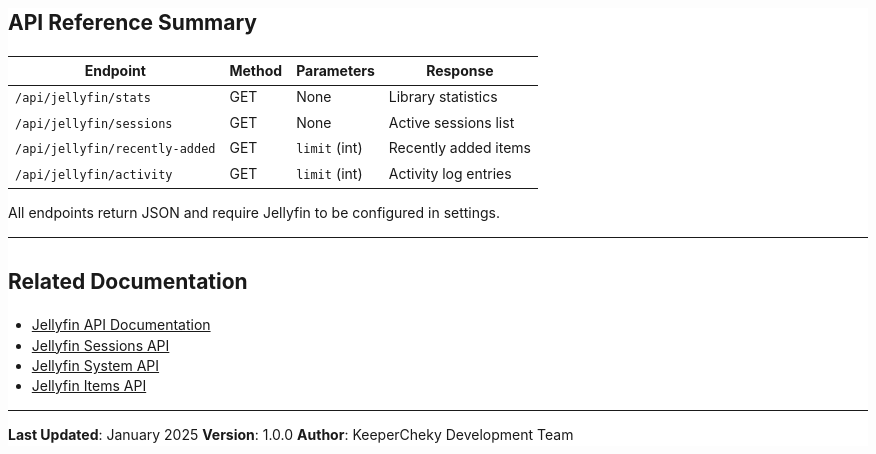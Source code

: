 ## API Reference Summary

| Endpoint | Method | Parameters | Response |
|----------|--------|------------|----------|
| `/api/jellyfin/stats` | GET | None | Library statistics |
| `/api/jellyfin/sessions` | GET | None | Active sessions list |
| `/api/jellyfin/recently-added` | GET | `limit` (int) | Recently added items |
| `/api/jellyfin/activity` | GET | `limit` (int) | Activity log entries |

All endpoints return JSON and require Jellyfin to be configured in settings.

---

## Related Documentation

- [Jellyfin API Documentation](https://api.jellyfin.org/)
- [Jellyfin Sessions API](https://api.jellyfin.org/#tag/Session)
- [Jellyfin System API](https://api.jellyfin.org/#tag/System)
- [Jellyfin Items API](https://api.jellyfin.org/#tag/Items)

---

**Last Updated**: January 2025
**Version**: 1.0.0
**Author**: KeeperCheky Development Team
